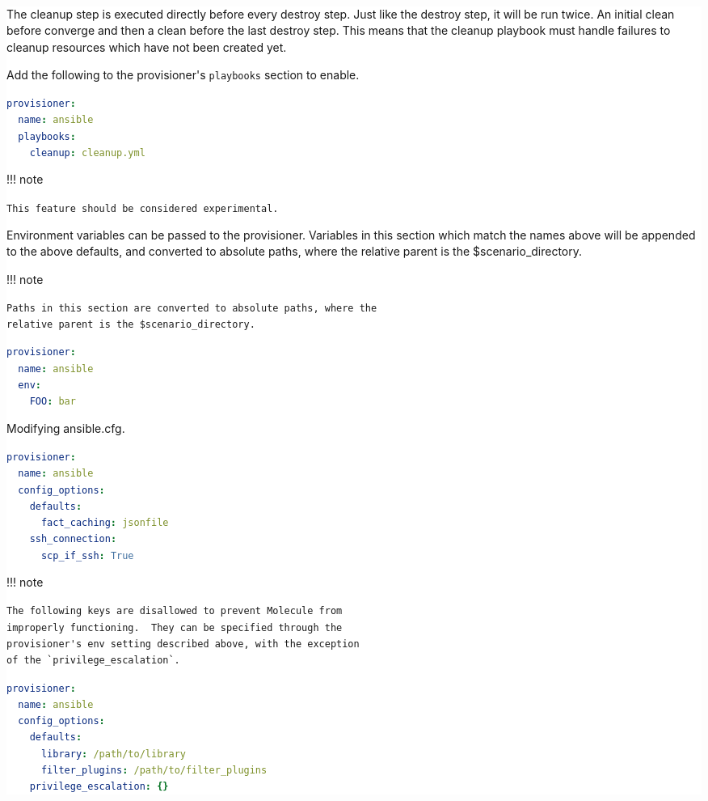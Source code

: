The cleanup step is executed directly before every destroy step. Just like
the destroy step, it will be run twice. An initial clean before converge
and then a clean before the last destroy step. This means that the cleanup
playbook must handle failures to cleanup resources which have not
been created yet.

Add the following to the provisioner's `playbooks` section
to enable.

```yaml
provisioner:
  name: ansible
  playbooks:
    cleanup: cleanup.yml
```

!!! note

    This feature should be considered experimental.

Environment variables can be passed to the provisioner. Variables in this
section which match the names above will be appended to the above defaults,
and converted to absolute paths, where the relative parent is the
$scenario_directory.

!!! note

    Paths in this section are converted to absolute paths, where the
    relative parent is the $scenario_directory.

```yaml
provisioner:
  name: ansible
  env:
    FOO: bar
```

Modifying ansible.cfg.

```yaml
provisioner:
  name: ansible
  config_options:
    defaults:
      fact_caching: jsonfile
    ssh_connection:
      scp_if_ssh: True
```

!!! note

    The following keys are disallowed to prevent Molecule from
    improperly functioning.  They can be specified through the
    provisioner's env setting described above, with the exception
    of the `privilege_escalation`.

```yaml
provisioner:
  name: ansible
  config_options:
    defaults:
      library: /path/to/library
      filter_plugins: /path/to/filter_plugins
    privilege_escalation: {}
```

